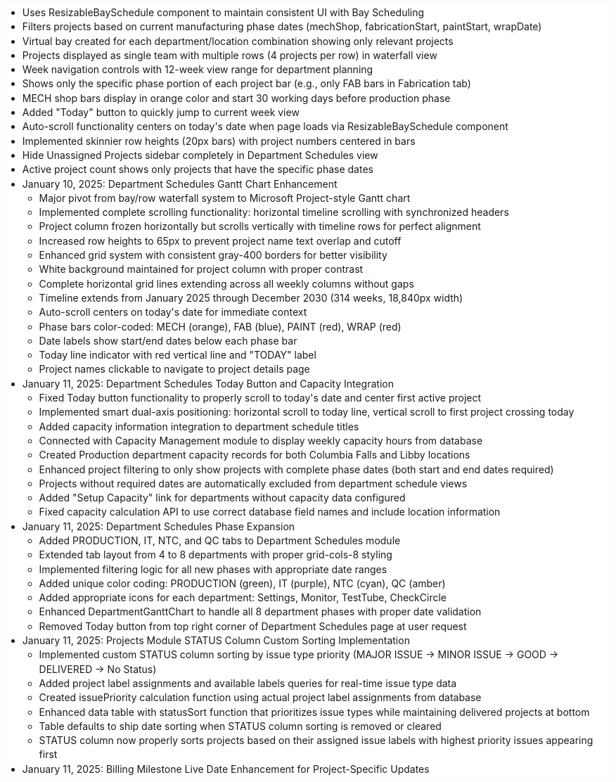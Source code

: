   - Uses ResizableBaySchedule component to maintain consistent UI with Bay Scheduling
  - Filters projects based on current manufacturing phase dates (mechShop, fabricationStart, paintStart, wrapDate)
  - Virtual bay created for each department/location combination showing only relevant projects
  - Projects displayed as single team with multiple rows (4 projects per row) in waterfall view
  - Week navigation controls with 12-week view range for department planning
  - Shows only the specific phase portion of each project bar (e.g., only FAB bars in Fabrication tab)
  - MECH shop bars display in orange color and start 30 working days before production phase
  - Added "Today" button to quickly jump to current week view
  - Auto-scroll functionality centers on today's date when page loads via ResizableBaySchedule component
  - Implemented skinnier row heights (20px bars) with project numbers centered in bars
  - Hide Unassigned Projects sidebar completely in Department Schedules view
  - Active project count shows only projects that have the specific phase dates
- January 10, 2025: Department Schedules Gantt Chart Enhancement
  - Major pivot from bay/row waterfall system to Microsoft Project-style Gantt chart
  - Implemented complete scrolling functionality: horizontal timeline scrolling with synchronized headers
  - Project column frozen horizontally but scrolls vertically with timeline rows for perfect alignment
  - Increased row heights to 65px to prevent project name text overlap and cutoff
  - Enhanced grid system with consistent gray-400 borders for better visibility
  - White background maintained for project column with proper contrast
  - Complete horizontal grid lines extending across all weekly columns without gaps
  - Timeline extends from January 2025 through December 2030 (314 weeks, 18,840px width)
  - Auto-scroll centers on today's date for immediate context
  - Phase bars color-coded: MECH (orange), FAB (blue), PAINT (red), WRAP (red)
  - Date labels show start/end dates below each phase bar
  - Today line indicator with red vertical line and "TODAY" label
  - Project names clickable to navigate to project details page
- January 11, 2025: Department Schedules Today Button and Capacity Integration
  - Fixed Today button functionality to properly scroll to today's date and center first active project
  - Implemented smart dual-axis positioning: horizontal scroll to today line, vertical scroll to first project crossing today
  - Added capacity information integration to department schedule titles
  - Connected with Capacity Management module to display weekly capacity hours from database
  - Created Production department capacity records for both Columbia Falls and Libby locations
  - Enhanced project filtering to only show projects with complete phase dates (both start and end dates required)
  - Projects without required dates are automatically excluded from department schedule views
  - Added "Setup Capacity" link for departments without capacity data configured
  - Fixed capacity calculation API to use correct database field names and include location information
- January 11, 2025: Department Schedules Phase Expansion
  - Added PRODUCTION, IT, NTC, and QC tabs to Department Schedules module
  - Extended tab layout from 4 to 8 departments with proper grid-cols-8 styling
  - Implemented filtering logic for all new phases with appropriate date ranges
  - Added unique color coding: PRODUCTION (green), IT (purple), NTC (cyan), QC (amber)
  - Added appropriate icons for each department: Settings, Monitor, TestTube, CheckCircle
  - Enhanced DepartmentGanttChart to handle all 8 department phases with proper date validation
  - Removed Today button from top right corner of Department Schedules page at user request
- January 11, 2025: Projects Module STATUS Column Custom Sorting Implementation
  - Implemented custom STATUS column sorting by issue type priority (MAJOR ISSUE → MINOR ISSUE → GOOD → DELIVERED → No Status)
  - Added project label assignments and available labels queries for real-time issue type data
  - Created issuePriority calculation function using actual project label assignments from database
  - Enhanced data table with statusSort function that prioritizes issue types while maintaining delivered projects at bottom
  - Table defaults to ship date sorting when STATUS column sorting is removed or cleared
  - STATUS column now properly sorts projects based on their assigned issue labels with highest priority issues appearing first
- January 11, 2025: Billing Milestone Live Date Enhancement for Project-Specific Updates